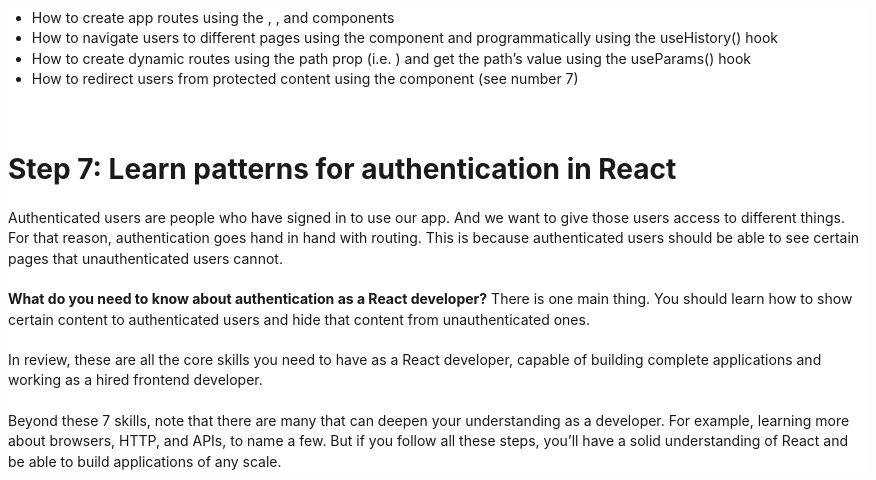 - How to create app routes using the <Route />, <Switch />, and <BrowserRouter /> components
- How to navigate users to different pages using the <Link /> component and programmatically using the useHistory() hook
- How to create dynamic routes using the path prop (i.e. <Route path=”/posts/:post-slug” component={Post} />) and get the path’s value using the useParams() hook
- How to redirect users from protected content using the <Redirect /> component (see number 7)
  <br><br>

# Step 7: Learn patterns for authentication in React

Authenticated users are people who have signed in to use our app. And we want to give those users access to different things. For that reason, authentication goes hand in hand with routing. This is because authenticated users should be able to see certain pages that unauthenticated users cannot.
<br><br>
**What do you need to know about authentication as a React developer?** There is one main thing. You should learn how to show certain content to authenticated users and hide that content from unauthenticated ones.
<br><br>
In review, these are all the core skills you need to have as a React developer, capable of building complete applications and working as a hired frontend developer.
<br><br>
Beyond these 7 skills, note that there are many that can deepen your understanding as a developer. For example, learning more about browsers, HTTP, and APIs, to name a few. But if you follow all these steps, you’ll have a solid understanding of React and be able to build applications of any scale.
